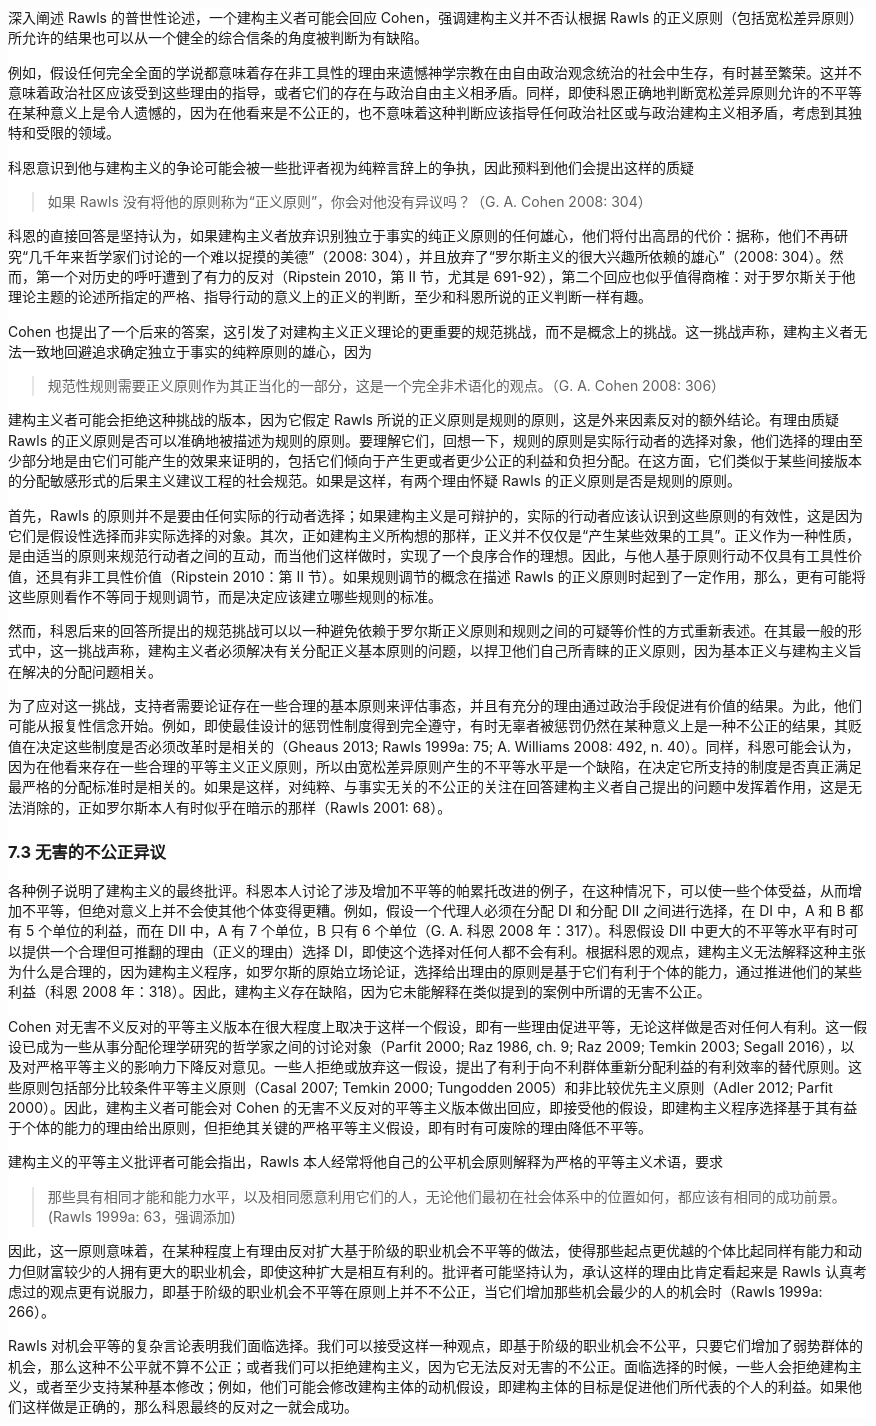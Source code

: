 深入阐述 Rawls 的普世性论述，一个建构主义者可能会回应 Cohen，强调建构主义并不否认根据 Rawls 的正义原则（包括宽松差异原则）所允许的结果也可以从一个健全的综合信条的角度被判断为有缺陷。

例如，假设任何完全全面的学说都意味着存在非工具性的理由来遗憾神学宗教在由自由政治观念统治的社会中生存，有时甚至繁荣。这并不意味着政治社区应该受到这些理由的指导，或者它们的存在与政治自由主义相矛盾。同样，即使科恩正确地判断宽松差异原则允许的不平等在某种意义上是令人遗憾的，因为在他看来是不公正的，也不意味着这种判断应该指导任何政治社区或与政治建构主义相矛盾，考虑到其独特和受限的领域。

科恩意识到他与建构主义的争论可能会被一些批评者视为纯粹言辞上的争执，因此预料到他们会提出这样的质疑

> 如果 Rawls 没有将他的原则称为“正义原则”，你会对他没有异议吗？（G. A. Cohen 2008: 304）

科恩的直接回答是坚持认为，如果建构主义者放弃识别独立于事实的纯正义原则的任何雄心，他们将付出高昂的代价：据称，他们不再研究“几千年来哲学家们讨论的一个难以捉摸的美德”（2008: 304），并且放弃了“罗尔斯主义的很大兴趣所依赖的雄心”（2008: 304）。然而，第一个对历史的呼吁遭到了有力的反对（Ripstein 2010，第 II 节，尤其是 691-92），第二个回应也似乎值得商榷：对于罗尔斯关于他理论主题的论述所指定的严格、指导行动的意义上的正义的判断，至少和科恩所说的正义判断一样有趣。

Cohen 也提出了一个后来的答案，这引发了对建构主义正义理论的更重要的规范挑战，而不是概念上的挑战。这一挑战声称，建构主义者无法一致地回避追求确定独立于事实的纯粹原则的雄心，因为

> 规范性规则需要正义原则作为其正当化的一部分，这是一个完全非术语化的观点。（G. A. Cohen 2008: 306）

建构主义者可能会拒绝这种挑战的版本，因为它假定 Rawls 所说的正义原则是规则的原则，这是外来因素反对的额外结论。有理由质疑 Rawls 的正义原则是否可以准确地被描述为规则的原则。要理解它们，回想一下，规则的原则是实际行动者的选择对象，他们选择的理由至少部分地是由它们可能产生的效果来证明的，包括它们倾向于产生更或者更少公正的利益和负担分配。在这方面，它们类似于某些间接版本的分配敏感形式的后果主义建议工程的社会规范。如果是这样，有两个理由怀疑 Rawls 的正义原则是否是规则的原则。

首先，Rawls 的原则并不是要由任何实际的行动者选择；如果建构主义是可辩护的，实际的行动者应该认识到这些原则的有效性，这是因为它们是假设性选择而非实际选择的对象。其次，正如建构主义所构想的那样，正义并不仅仅是“产生某些效果的工具”。正义作为一种性质，是由适当的原则来规范行动者之间的互动，而当他们这样做时，实现了一个良序合作的理想。因此，与他人基于原则行动不仅具有工具性价值，还具有非工具性价值（Ripstein 2010：第 II 节）。如果规则调节的概念在描述 Rawls 的正义原则时起到了一定作用，那么，更有可能将这些原则看作不等同于规则调节，而是决定应该建立哪些规则的标准。

然而，科恩后来的回答所提出的规范挑战可以以一种避免依赖于罗尔斯正义原则和规则之间的可疑等价性的方式重新表述。在其最一般的形式中，这一挑战声称，建构主义者必须解决有关分配正义基本原则的问题，以捍卫他们自己所青睐的正义原则，因为基本正义与建构主义旨在解决的分配问题相关。

为了应对这一挑战，支持者需要论证存在一些合理的基本原则来评估事态，并且有充分的理由通过政治手段促进有价值的结果。为此，他们可能从报复性信念开始。例如，即使最佳设计的惩罚性制度得到完全遵守，有时无辜者被惩罚仍然在某种意义上是一种不公正的结果，其贬值在决定这些制度是否必须改革时是相关的（Gheaus 2013; Rawls 1999a: 75; A. Williams 2008: 492, n. 40）。同样，科恩可能会认为，因为在他看来存在一些合理的平等主义正义原则，所以由宽松差异原则产生的不平等水平是一个缺陷，在决定它所支持的制度是否真正满足最严格的分配标准时是相关的。如果是这样，对纯粹、与事实无关的不公正的关注在回答建构主义者自己提出的问题中发挥着作用，这是无法消除的，正如罗尔斯本人有时似乎在暗示的那样（Rawls 2001: 68）。

### 7.3 无害的不公正异议

各种例子说明了建构主义的最终批评。科恩本人讨论了涉及增加不平等的帕累托改进的例子，在这种情况下，可以使一些个体受益，从而增加不平等，但绝对意义上并不会使其他个体变得更糟。例如，假设一个代理人必须在分配 DI 和分配 DII 之间进行选择，在 DI 中，A 和 B 都有 5 个单位的利益，而在 DII 中，A 有 7 个单位，B 只有 6 个单位（G. A. 科恩 2008 年：317）。科恩假设 DII 中更大的不平等水平有时可以提供一个合理但可推翻的理由（正义的理由）选择 DI，即使这个选择对任何人都不会有利。根据科恩的观点，建构主义无法解释这种主张为什么是合理的，因为建构主义程序，如罗尔斯的原始立场论证，选择给出理由的原则是基于它们有利于个体的能力，通过推进他们的某些利益（科恩 2008 年：318）。因此，建构主义存在缺陷，因为它未能解释在类似提到的案例中所谓的无害不公正。

Cohen 对无害不义反对的平等主义版本在很大程度上取决于这样一个假设，即有一些理由促进平等，无论这样做是否对任何人有利。这一假设已成为一些从事分配伦理学研究的哲学家之间的讨论对象（Parfit 2000; Raz 1986, ch. 9; Raz 2009; Temkin 2003; Segall 2016），以及对严格平等主义的影响力下降反对意见。一些人拒绝或放弃这一假设，提出了有利于向不利群体重新分配利益的有利效率的替代原则。这些原则包括部分比较条件平等主义原则（Casal 2007; Temkin 2000; Tungodden 2005）和非比较优先主义原则（Adler 2012; Parfit 2000）。因此，建构主义者可能会对 Cohen 的无害不义反对的平等主义版本做出回应，即接受他的假设，即建构主义程序选择基于其有益于个体的能力的理由给出原则，但拒绝其关键的严格平等主义假设，即有时有可废除的理由降低不平等。

建构主义的平等主义批评者可能会指出，Rawls 本人经常将他自己的公平机会原则解释为严格的平等主义术语，要求

> 那些具有相同才能和能力水平，以及相同愿意利用它们的人，无论他们最初在社会体系中的位置如何，都应该有相同的成功前景。 (Rawls 1999a: 63，强调添加)

因此，这一原则意味着，在某种程度上有理由反对扩大基于阶级的职业机会不平等的做法，使得那些起点更优越的个体比起同样有能力和动力但财富较少的人拥有更大的职业机会，即使这种扩大是相互有利的。批评者可能坚持认为，承认这样的理由比肯定看起来是 Rawls 认真考虑过的观点更有说服力，即基于阶级的职业机会不平等在原则上并不不公正，当它们增加那些机会最少的人的机会时（Rawls 1999a: 266）。

Rawls 对机会平等的复杂言论表明我们面临选择。我们可以接受这样一种观点，即基于阶级的职业机会不公平，只要它们增加了弱势群体的机会，那么这种不公平就不算不公正；或者我们可以拒绝建构主义，因为它无法反对无害的不公正。面临选择的时候，一些人会拒绝建构主义，或者至少支持某种基本修改；例如，他们可能会修改建构主体的动机假设，即建构主体的目标是促进他们所代表的个人的利益。如果他们这样做是正确的，那么科恩最终的反对之一就会成功。
